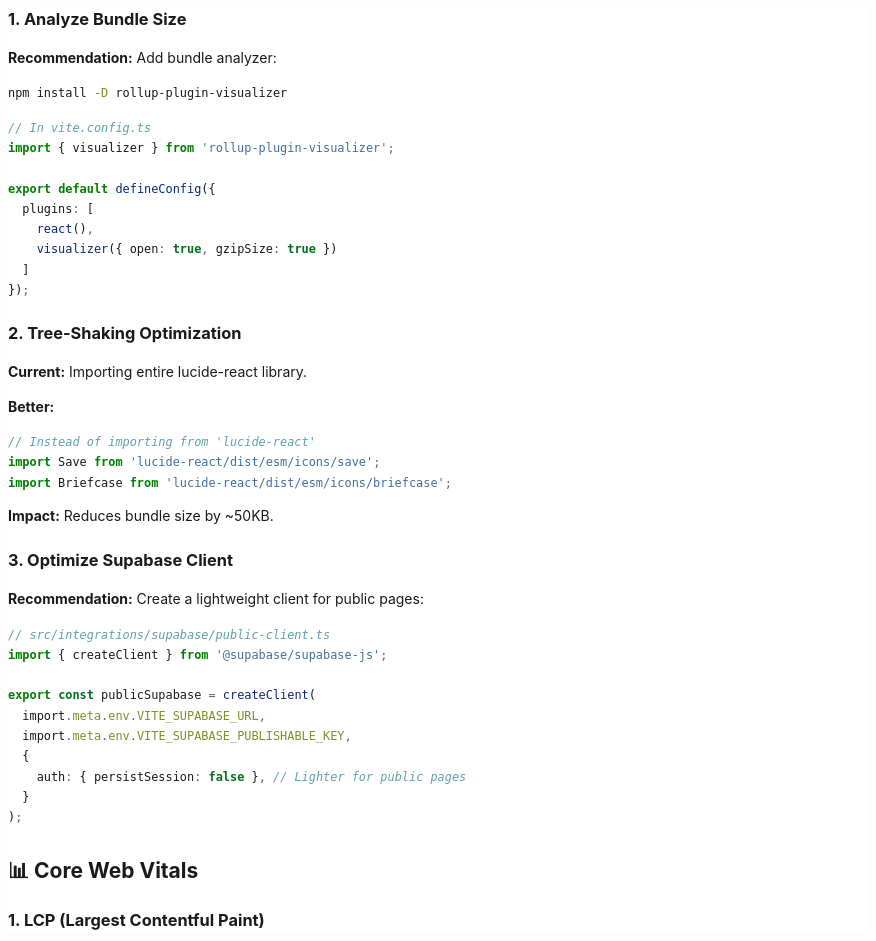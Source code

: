 ### 1. Analyze Bundle Size

**Recommendation:** Add bundle analyzer:

```bash
npm install -D rollup-plugin-visualizer
```

```typescript
// In vite.config.ts
import { visualizer } from 'rollup-plugin-visualizer';

export default defineConfig({
  plugins: [
    react(),
    visualizer({ open: true, gzipSize: true })
  ]
});
```

### 2. Tree-Shaking Optimization

**Current:** Importing entire lucide-react library.

**Better:**

```typescript
// Instead of importing from 'lucide-react'
import Save from 'lucide-react/dist/esm/icons/save';
import Briefcase from 'lucide-react/dist/esm/icons/briefcase';
```

**Impact:** Reduces bundle size by ~50KB.

### 3. Optimize Supabase Client

**Recommendation:** Create a lightweight client for public pages:

```typescript
// src/integrations/supabase/public-client.ts
import { createClient } from '@supabase/supabase-js';

export const publicSupabase = createClient(
  import.meta.env.VITE_SUPABASE_URL,
  import.meta.env.VITE_SUPABASE_PUBLISHABLE_KEY,
  {
    auth: { persistSession: false }, // Lighter for public pages
  }
);
```

## 📊 Core Web Vitals

### 1. LCP (Largest Contentful Paint)
